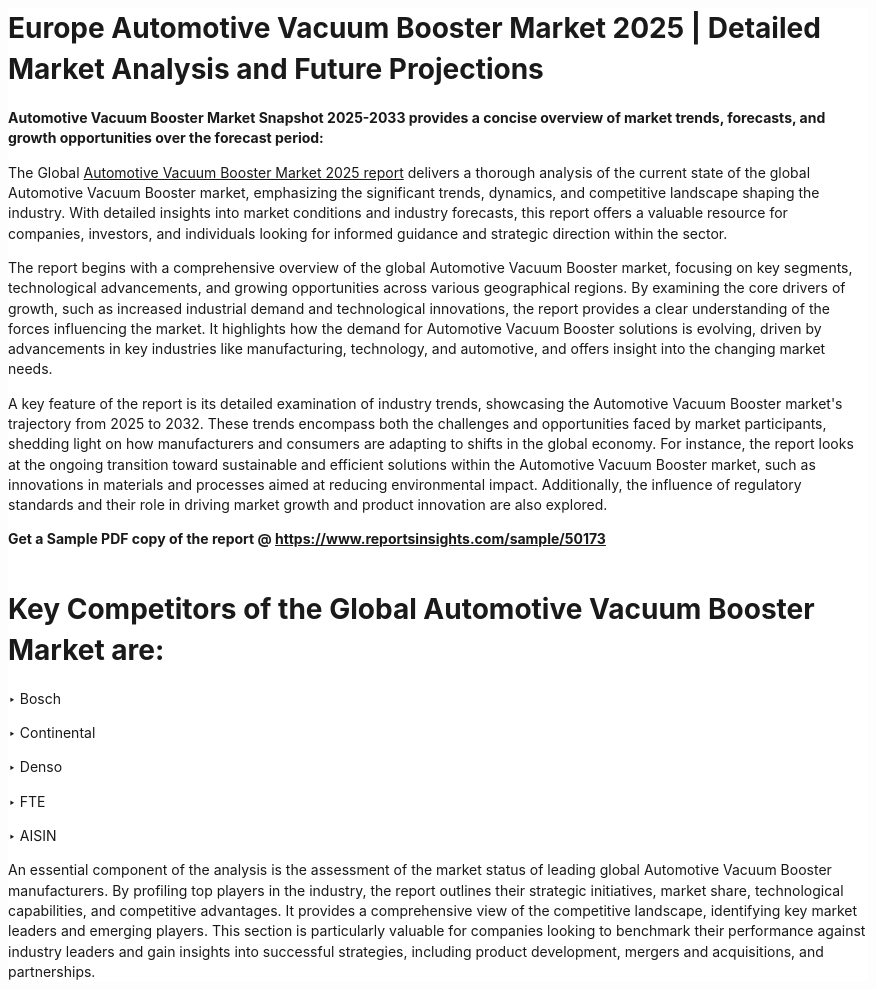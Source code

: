 # Europe Automotive Vacuum Booster Market 2025 | Detailed Market Analysis and Future Projections

<strong>Automotive Vacuum Booster Market Snapshot 2025-2033 provides a concise overview of market trends, forecasts, and growth opportunities over the forecast period:</strong>

The Global <a href=https://www.reportsinsights.com/sample/50173>Automotive Vacuum Booster Market 2025 report</a> delivers a thorough analysis of the current state of the global Automotive Vacuum Booster market, emphasizing the significant trends, dynamics, and competitive landscape shaping the industry. With detailed insights into market conditions and industry forecasts, this report offers a valuable resource for companies, investors, and individuals looking for informed guidance and strategic direction within the sector.

The report begins with a comprehensive overview of the global Automotive Vacuum Booster market, focusing on key segments, technological advancements, and growing opportunities across various geographical regions. By examining the core drivers of growth, such as increased industrial demand and technological innovations, the report provides a clear understanding of the forces influencing the market. It highlights how the demand for Automotive Vacuum Booster solutions is evolving, driven by advancements in key industries like manufacturing, technology, and automotive, and offers insight into the changing market needs.

A key feature of the report is its detailed examination of industry trends, showcasing the Automotive Vacuum Booster market's trajectory from 2025 to 2032. These trends encompass both the challenges and opportunities faced by market participants, shedding light on how manufacturers and consumers are adapting to shifts in the global economy. For instance, the report looks at the ongoing transition toward sustainable and efficient solutions within the Automotive Vacuum Booster market, such as innovations in materials and processes aimed at reducing environmental impact. Additionally, the influence of regulatory standards and their role in driving market growth and product innovation are also explored.

<strong>Get a Sample PDF copy of the report @ <a href=https://www.reportsinsights.com/sample/50173>https://www.reportsinsights.com/sample/50173</a></strong>

# <strong>Key Competitors of the Global Automotive Vacuum Booster Market are:</strong>

‣ Bosch

‣ Continental

‣ Denso

‣ FTE

‣ AISIN

An essential component of the analysis is the assessment of the market status of leading global Automotive Vacuum Booster manufacturers. By profiling top players in the industry, the report outlines their strategic initiatives, market share, technological capabilities, and competitive advantages. It provides a comprehensive view of the competitive landscape, identifying key market leaders and emerging players. This section is particularly valuable for companies looking to benchmark their performance against industry leaders and gain insights into successful strategies, including product development, mergers and acquisitions, and partnerships.
